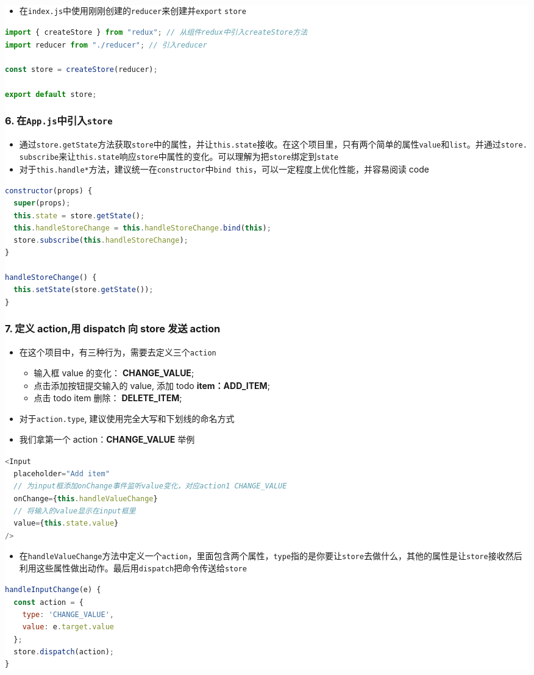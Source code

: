 - 在`index.js`中使用刚刚创建的`reducer`来创建并`export` `store`

```js
import { createStore } from "redux"; // 从组件redux中引入createStore方法
import reducer from "./reducer"; // 引入reducer

const store = createStore(reducer);

export default store;
```

### 6. 在`App.js`中引入`store`

- 通过`store.getState`方法获取`store`中的属性，并让`this.state`接收。在这个项目里，只有两个简单的属性`value`和`list`。并通过`store.subscribe`来让`this.state`响应`store`中属性的变化。可以理解为把`store`绑定到`state`
- 对于`this.handle*`方法，建议统一在`constructor`中`bind this`，可以一定程度上优化性能，并容易阅读 code

```js
constructor(props) {
  super(props);
  this.state = store.getState();
  this.handleStoreChange = this.handleStoreChange.bind(this);
  store.subscribe(this.handleStoreChange);
}

handleStoreChange() {
  this.setState(store.getState());
}
```

### 7. 定义 action,用 dispatch 向 store 发送 action

- 在这个项目中，有三种行为，需要去定义三个`action`
  - 输入框 value 的变化： **CHANGE_VALUE**;
  - 点击添加按钮提交输入的 value, 添加 todo **item：ADD_ITEM**;
  - 点击 todo item 删除： **DELETE_ITEM**;
- 对于`action.type`, 建议使用完全大写和下划线的命名方式

- 我们拿第一个 action：**CHANGE_VALUE** 举例

```js
<Input
  placeholder="Add item"
  // 为input框添加onChange事件监听value变化，对应action1 CHANGE_VALUE
  onChange={this.handleValueChange}
  // 将输入的value显示在input框里
  value={this.state.value}
/>
```

- 在`handleValueChange`方法中定义一个`action`，里面包含两个属性，`type`指的是你要让`store`去做什么，其他的属性是让`store`接收然后利用这些属性做出动作。最后用`dispatch`把命令传送给`store`

```js
handleInputChange(e) {
  const action = {
    type: 'CHANGE_VALUE',
    value: e.target.value
  };
  store.dispatch(action);
}
```
